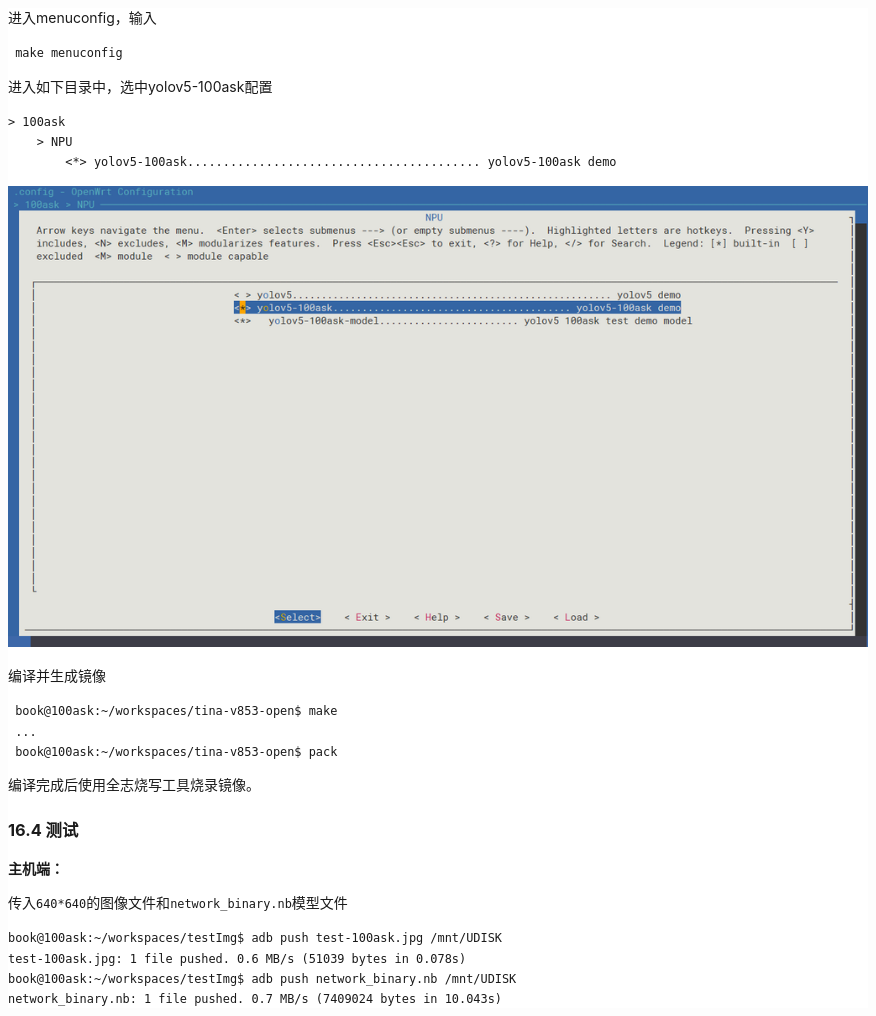 进入menuconfig，输入

```
 make menuconfig
```

进入如下目录中，选中yolov5-100ask配置

```
> 100ask 
	> NPU
		<*> yolov5-100ask......................................... yolov5-100ask demo
```

![image-20230629185606559](images/image-20230629185606559.png)

编译并生成镜像

```
 book@100ask:~/workspaces/tina-v853-open$ make
 ...
 book@100ask:~/workspaces/tina-v853-open$ pack
```

编译完成后使用全志烧写工具烧录镜像。

### 16.4 测试

**主机端：**

​	传入`640*640`的图像文件和`network_binary.nb`模型文件

```
book@100ask:~/workspaces/testImg$ adb push test-100ask.jpg /mnt/UDISK
test-100ask.jpg: 1 file pushed. 0.6 MB/s (51039 bytes in 0.078s)
book@100ask:~/workspaces/testImg$ adb push network_binary.nb /mnt/UDISK
network_binary.nb: 1 file pushed. 0.7 MB/s (7409024 bytes in 10.043s)
```
